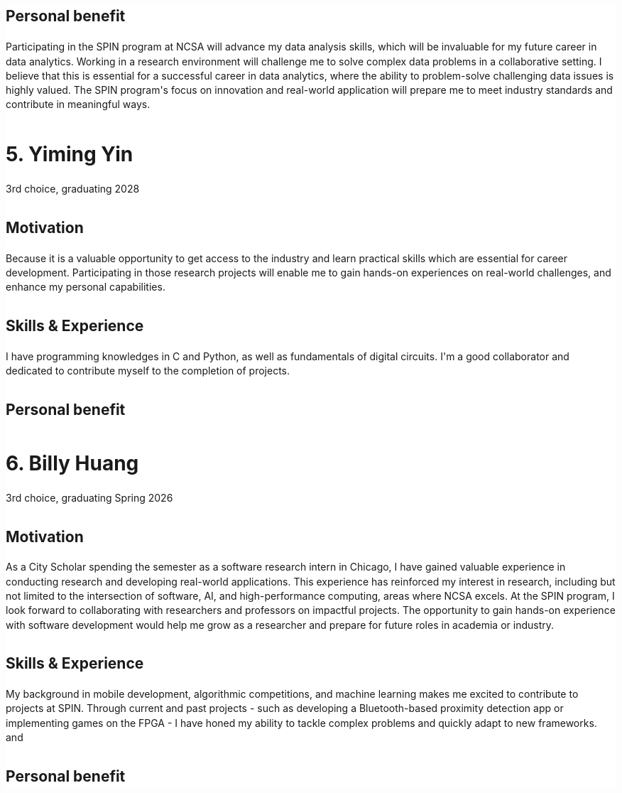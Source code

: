 ## Personal benefit

Participating in the SPIN program at NCSA will advance my data analysis skills, which will be invaluable for my future career in data analytics. Working in a research environment will challenge me to solve complex data problems in a collaborative setting. I believe that this is essential for a successful career in data analytics, where the ability to problem-solve challenging data issues is highly valued. The SPIN program's focus on innovation and real-world application will prepare me to meet industry standards and contribute in meaningful ways.

# 5. Yiming Yin
3rd choice, graduating 2028

## Motivation

Because it is a valuable opportunity to get access to the industry and learn practical skills which are essential for career development. Participating in those research projects will enable me to gain hands-on experiences on real-world challenges, and enhance my personal capabilities.

## Skills & Experience

I have programming knowledges in C and Python, as well as fundamentals of digital circuits. I'm a good collaborator and dedicated to contribute myself to the completion of projects.

## Personal benefit



# 6. Billy Huang
3rd choice, graduating Spring 2026

## Motivation

As a City Scholar spending the semester as a software research intern in Chicago, I have gained valuable experience in conducting research and developing real-world applications. This experience has reinforced my interest in research, including but not limited to the intersection of software, AI, and high-performance computing, areas where NCSA excels. At the SPIN program, I look forward to collaborating with researchers and professors on impactful projects. The opportunity to gain hands-on experience with software development would help me grow as a researcher and prepare for future roles in academia or industry.

## Skills & Experience

My background in mobile development, algorithmic competitions, and machine learning makes me excited to contribute to projects at SPIN. Through current and past projects - such as developing a Bluetooth-based proximity detection app or implementing games on the FPGA - I have honed my ability to tackle complex problems and quickly adapt to new frameworks. and

## Personal benefit
